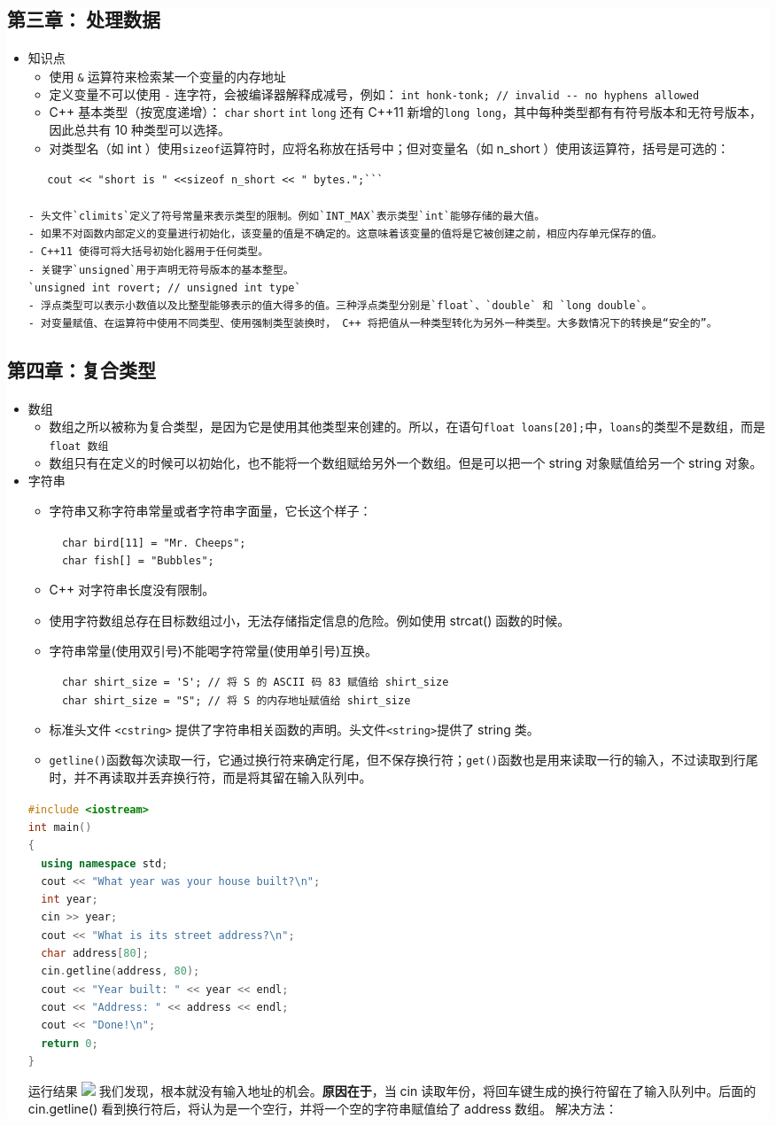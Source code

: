 ## 第三章： 处理数据

- 知识点
    - 使用 `&` 运算符来检索某一个变量的内存地址
    - 定义变量不可以使用 `-` 连字符，会被编译器解释成减号，例如：
        `int honk-tonk; // invalid -- no hyphens allowed`
    - C++ 基本类型（按宽度递增）： `char` `short` `int` `long` 还有 C++11 新增的`long long`，其中每种类型都有有符号版本和无符号版本，因此总共有 10 种类型可以选择。
    - 对类型名（如 int ）使用`sizeof`运算符时，应将名称放在括号中；但对变量名（如 n_short ）使用该运算符，括号是可选的：
    ```cout << "int is " << size (int) << " bytes.";
       cout << "short is " <<sizeof n_short << " bytes.";```

    - 头文件`climits`定义了符号常量来表示类型的限制。例如`INT_MAX`表示类型`int`能够存储的最大值。
    - 如果不对函数内部定义的变量进行初始化，该变量的值是不确定的。这意味着该变量的值将是它被创建之前，相应内存单元保存的值。
    - C++11 使得可将大括号初始化器用于任何类型。
    - 关键字`unsigned`用于声明无符号版本的基本整型。
    `unsigned int rovert; // unsigned int type`
    - 浮点类型可以表示小数值以及比整型能够表示的值大得多的值。三种浮点类型分别是`float`、`double` 和 `long double`。
    - 对变量赋值、在运算符中使用不同类型、使用强制类型装换时， C++ 将把值从一种类型转化为另外一种类型。大多数情况下的转换是“安全的”。

## 第四章：复合类型

- 数组
    - 数组之所以被称为复合类型，是因为它是使用其他类型来创建的。所以，在语句`float loans[20];`中，`loans`的类型不是数组，而是`float 数组`
    - 数组只有在定义的时候可以初始化，也不能将一个数组赋给另外一个数组。但是可以把一个 string 对象赋值给另一个 string 对象。
- 字符串
    - 字符串又称字符串常量或者字符串字面量，它长这个样子：

            char bird[11] = "Mr. Cheeps";
            char fish[] = "Bubbles";
    - C++ 对字符串长度没有限制。
    - 使用字符数组总存在目标数组过小，无法存储指定信息的危险。例如使用 strcat() 函数的时候。

    - 字符串常量(使用双引号)不能喝字符常量(使用单引号)互换。
            
            char shirt_size = 'S'; // 将 S 的 ASCII 码 83 赋值给 shirt_size 
            char shirt_size = "S"; // 将 S 的内存地址赋值给 shirt_size
    - 标准头文件 `<cstring>` 提供了字符串相关函数的声明。头文件`<string>`提供了 string 类。
    - `getline()`函数每次读取一行，它通过换行符来确定行尾，但不保存换行符；`get()`函数也是用来读取一行的输入，不过读取到行尾时，并不再读取并丢弃换行符，而是将其留在输入队列中。
    ``` C++
    #include <iostream>
    int main()
    {
      using namespace std;
      cout << "What year was your house built?\n";
      int year;
      cin >> year;
      cout << "What is its street address?\n";
      char address[80];
      cin.getline(address, 80);
      cout << "Year built: " << year << endl;
      cout << "Address: " << address << endl;
      cout << "Done!\n";
      return 0;
    }
    ```
    运行结果
    ![](https://i.loli.net/2018/06/19/5b29029b3531d.png)
    我们发现，根本就没有输入地址的机会。**原因在于**，当 cin 读取年份，将回车键生成的换行符留在了输入队列中。后面的 cin.getline() 看到换行符后，将认为是一个空行，并将一个空的字符串赋值给了 address 数组。
    解决方法：
    